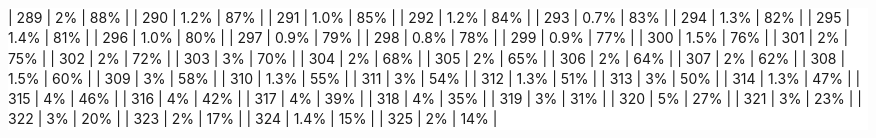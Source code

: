 | 289 | 2% | 88% |
| 290 | 1.2% | 87% |
| 291 | 1.0% | 85% |
| 292 | 1.2% | 84% |
| 293 | 0.7% | 83% |
| 294 | 1.3% | 82% |
| 295 | 1.4% | 81% |
| 296 | 1.0% | 80% |
| 297 | 0.9% | 79% |
| 298 | 0.8% | 78% |
| 299 | 0.9% | 77% |
| 300 | 1.5% | 76% |
| 301 | 2% | 75% |
| 302 | 2% | 72% |
| 303 | 3% | 70% |
| 304 | 2% | 68% |
| 305 | 2% | 65% |
| 306 | 2% | 64% |
| 307 | 2% | 62% |
| 308 | 1.5% | 60% |
| 309 | 3% | 58% |
| 310 | 1.3% | 55% |
| 311 | 3% | 54% |
| 312 | 1.3% | 51% |
| 313 | 3% | 50% |
| 314 | 1.3% | 47% |
| 315 | 4% | 46% |
| 316 | 4% | 42% |
| 317 | 4% | 39% |
| 318 | 4% | 35% |
| 319 | 3% | 31% |
| 320 | 5% | 27% |
| 321 | 3% | 23% |
| 322 | 3% | 20% |
| 323 | 2% | 17% |
| 324 | 1.4% | 15% |
| 325 | 2% | 14% |